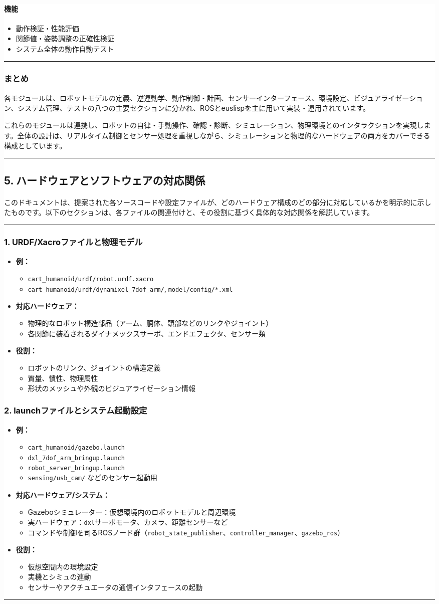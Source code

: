 #### 機能
- 動作検証・性能評価
- 関節値・姿勢調整の正確性検証
- システム全体の動作自動テスト

---

### まとめ

各モジュールは、ロボットモデルの定義、逆運動学、動作制御・計画、センサーインターフェース、環境設定、ビジュアライゼーション、システム管理、テストの八つの主要セクションに分かれ、ROSとeuslispを主に用いて実裝・運用されています。

これらのモジュールは連携し、ロボットの自律・手動操作、確認・診断、シミュレーション、物理環境とのインタラクションを実現します。全体の設計は、リアルタイム制御とセンサー処理を重視しながら、シミュレーションと物理的なハードウェアの両方をカバーできる構成としています。

---

## 5. ハードウェアとソフトウェアの対応関係


このドキュメントは、提案された各ソースコードや設定ファイルが、どのハードウェア構成のどの部分に対応しているかを明示的に示したものです。以下のセクションは、各ファイルの関連付けと、その役割に基づく具体的な対応関係を解説しています。

---

### 1. URDF/Xacroファイルと物理モデル

- **例：**  
  - `cart_humanoid/urdf/robot.urdf.xacro`  
  - `cart_humanoid/urdf/dynamixel_7dof_arm/`, `model/config/*.xml`  
  
- **対応ハードウェア：**  
  - 物理的なロボット構造部品（アーム、胴体、頭部などのリンクやジョイント）  
  - 各関節に装着されるダイナメックスサーボ、エンドエフェクタ、センサー類  
  
- **役割：**  
  - ロボットのリンク、ジョイントの構造定義  
  - 質量、慣性、物理属性  
  - 形状のメッシュや外観のビジュアライゼーション情報  
  
### 2. launchファイルとシステム起動設定

- **例：**  
  - `cart_humanoid/gazebo.launch`  
  - `dxl_7dof_arm_bringup.launch`  
  - `robot_server_bringup.launch`  
  - `sensing/usb_cam/` などのセンサー起動用

- **対応ハードウェア/システム：**  
  - Gazeboシミュレーター：仮想環境内のロボットモデルと周辺環境  
  - 実ハードウェア：`dxl`サーボモータ、カメラ、距離センサーなど  
  - コマンドや制御を司るROSノード群（`robot_state_publisher`、`controller_manager`、`gazebo_ros`）

- **役割：**  
  - 仮想空間内の環境設定  
  - 実機とシミュの連動  
  - センサーやアクチュエータの通信インタフェースの起動

---